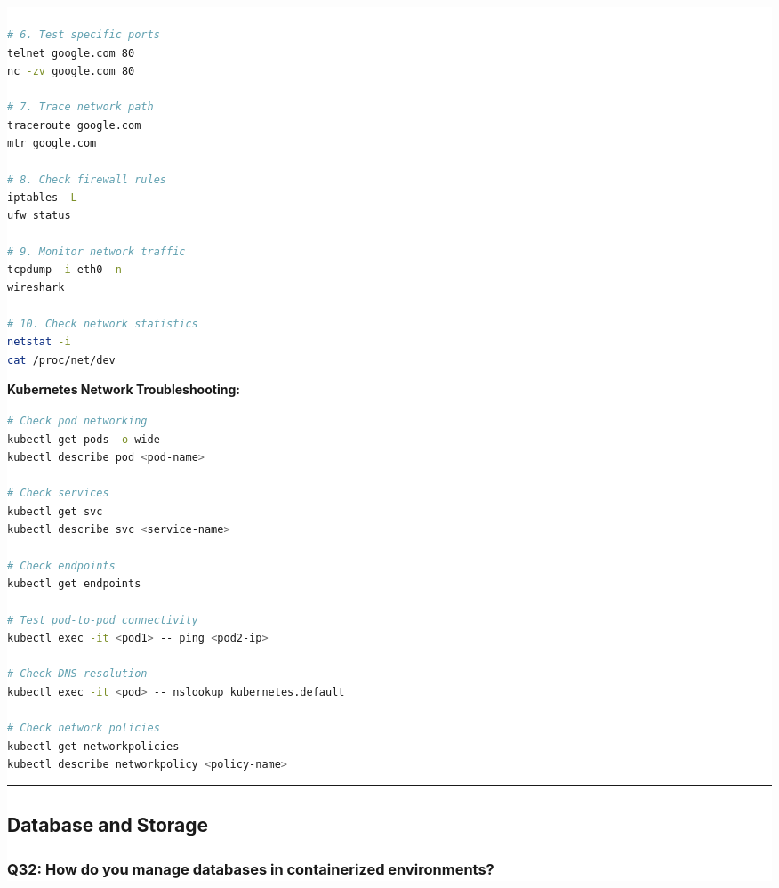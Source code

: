```bash

# 6. Test specific ports
telnet google.com 80
nc -zv google.com 80

# 7. Trace network path
traceroute google.com
mtr google.com

# 8. Check firewall rules
iptables -L
ufw status

# 9. Monitor network traffic
tcpdump -i eth0 -n
wireshark

# 10. Check network statistics
netstat -i
cat /proc/net/dev
```

**Kubernetes Network Troubleshooting:**
```bash
# Check pod networking
kubectl get pods -o wide
kubectl describe pod <pod-name>

# Check services
kubectl get svc
kubectl describe svc <service-name>

# Check endpoints
kubectl get endpoints

# Test pod-to-pod connectivity
kubectl exec -it <pod1> -- ping <pod2-ip>

# Check DNS resolution
kubectl exec -it <pod> -- nslookup kubernetes.default

# Check network policies
kubectl get networkpolicies
kubectl describe networkpolicy <policy-name>
```

---

## Database and Storage

### Q32: How do you manage databases in containerized environments?
